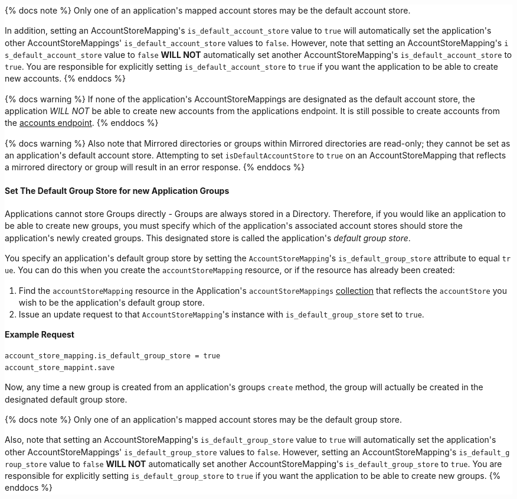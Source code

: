 {% docs note %}
Only one of an application's mapped account stores may be the default account store.

In addition, setting an AccountStoreMapping's `is_default_account_store` value to `true` will automatically set the application's other AccountStoreMappings' `is_default_account_store` values to `false`. However, note that setting an AccountStoreMapping's `is_default_account_store` value to `false` **WILL NOT** automatically set another AccountStoreMapping's `is_default_account_store` to `true`.  You are responsible for explicitly setting `is_default_account_store` to `true` if you want the application to be able to create new accounts.
{% enddocs %}

{% docs warning %}
If none of the application's AccountStoreMappings are designated as the default account store, the application _WILL NOT_ be able to create new accounts from the applications endpoint.  It is still possible to create accounts from the [accounts endpoint](#account-create).
{% enddocs %}

{% docs warning %}
Also note that Mirrored directories or groups within Mirrored directories are read-only; they cannot be set as an application's default account store.  Attempting to set `isDefaultAccountStore` to `true` on an AccountStoreMapping that reflects a mirrored directory or group will result in an error response.
{% enddocs %}

<a class="anchor" name="account-store-mapping-default-group-store"></a>
#### Set The Default Group Store for new Application Groups

Applications cannot store Groups directly - Groups are always stored in a Directory.  Therefore, if you would like an application to be able to create new groups, you must specify which of the application's associated account stores should store the application's newly created groups.  This designated store is called the application's _default group store_.

You specify an application's default group store by setting the `AccountStoreMapping`'s `is_default_group_store` attribute to equal `true`.  You can do this when you create the `accountStoreMapping` resource, or if the resource has already been created:

1. Find the `accountStoreMapping` resource in the Application's `accountStoreMappings` [collection](#collections) that reflects the `accountStore` you wish to be the application's default group store.
2. Issue an update request to that `AccountStoreMapping`'s instance with `is_default_group_store` set to `true`.

**Example Request**

    account_store_mapping.is_default_group_store = true
    account_store_mappint.save

Now, any time a new group is created from an application's groups `create` method, the group will actually be created in the designated default group store.

{% docs note %}
Only one of an application's mapped account stores may be the default group store.

Also, note that setting an AccountStoreMapping's `is_default_group_store` value to `true` will automatically set the application's other AccountStoreMappings' `is_default_group_store` values to `false`. However, setting an AccountStoreMapping's `is_default_group_store` value to `false` **WILL NOT** automatically set another AccountStoreMapping's `is_default_group_store` to `true`.  You are responsible for explicitly setting `is_default_group_store` to `true` if you want the application to be able to create new groups.
{% enddocs %}

